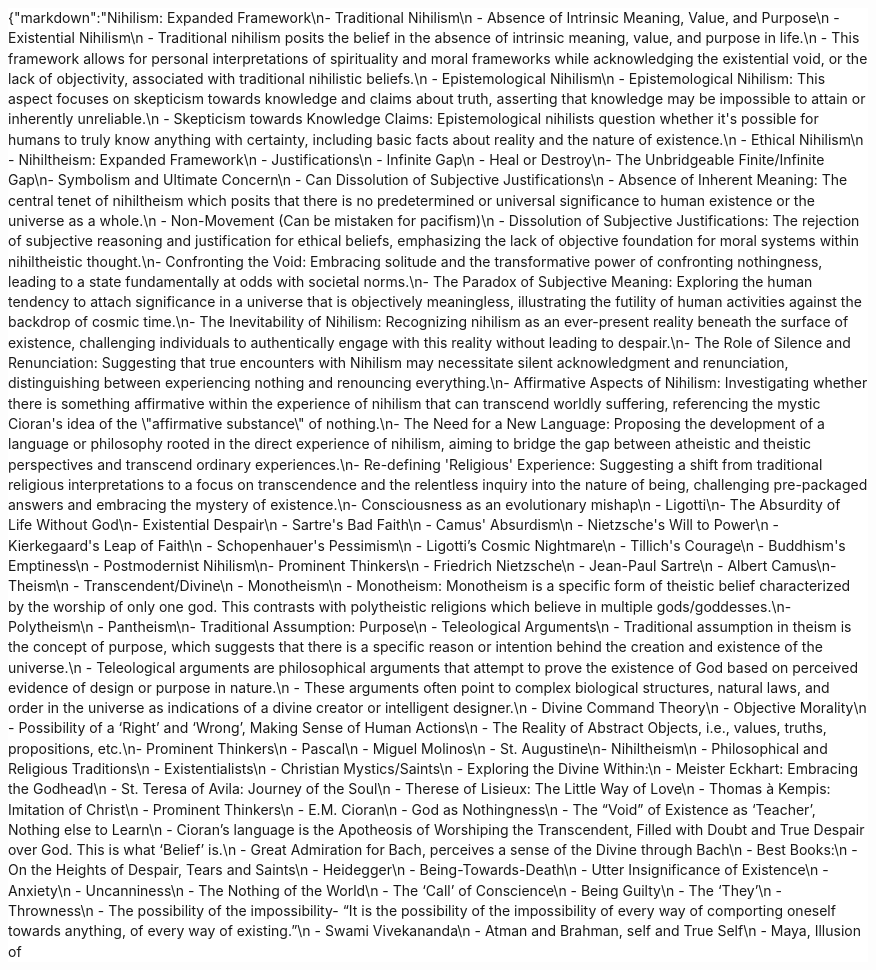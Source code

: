{"markdown":"Nihilism: Expanded Framework\\n- Traditional Nihilism\\n - Absence of Intrinsic Meaning, Value, and Purpose\\n - Existential Nihilism\\n - Traditional nihilism posits the belief in the absence of intrinsic meaning, value, and purpose in life.\\n - This framework allows for personal interpretations of spirituality and moral frameworks while acknowledging the existential void, or the lack of objectivity, associated with traditional nihilistic beliefs.\\n - Epistemological Nihilism\\n - Epistemological Nihilism: This aspect focuses on skepticism towards knowledge and claims about truth, asserting that knowledge may be impossible to attain or inherently unreliable.\\n - Skepticism towards Knowledge Claims: Epistemological nihilists question whether it's possible for humans to truly know anything with certainty, including basic facts about reality and the nature of existence.\\n - Ethical Nihilism\\n - Nihiltheism: Expanded Framework\\n - Justifications\\n - Infinite Gap\\n - Heal or Destroy\\n- The Unbridgeable Finite/Infinite Gap\\n- Symbolism and Ultimate Concern\\n - Can Dissolution of Subjective Justifications\\n - Absence of Inherent Meaning: The central tenet of nihiltheism which posits that there is no predetermined or universal significance to human existence or the universe as a whole.\\n - Non-Movement (Can be mistaken for pacifism)\\n - Dissolution of Subjective Justifications: The rejection of subjective reasoning and justification for ethical beliefs, emphasizing the lack of objective foundation for moral systems within nihiltheistic thought.\\n- Confronting the Void: Embracing solitude and the transformative power of confronting nothingness, leading to a state fundamentally at odds with societal norms.\\n- The Paradox of Subjective Meaning: Exploring the human tendency to attach significance in a universe that is objectively meaningless, illustrating the futility of human activities against the backdrop of cosmic time.\\n- The Inevitability of Nihilism: Recognizing nihilism as an ever-present reality beneath the surface of existence, challenging individuals to authentically engage with this reality without leading to despair.\\n- The Role of Silence and Renunciation: Suggesting that true encounters with Nihilism may necessitate silent acknowledgment and renunciation, distinguishing between experiencing nothing and renouncing everything.\\n- Affirmative Aspects of Nihilism: Investigating whether there is something affirmative within the experience of nihilism that can transcend worldly suffering, referencing the mystic Cioran's idea of the \\"affirmative substance\\" of nothing.\\n- The Need for a New Language: Proposing the development of a language or philosophy rooted in the direct experience of nihilism, aiming to bridge the gap between atheistic and theistic perspectives and transcend ordinary experiences.\\n- Re-defining 'Religious' Experience: Suggesting a shift from traditional religious interpretations to a focus on transcendence and the relentless inquiry into the nature of being, challenging pre-packaged answers and embracing the mystery of existence.\\n- Consciousness as an evolutionary mishap\\n - Ligotti\\n- The Absurdity of Life Without God\\n- Existential Despair\\n - Sartre's Bad Faith\\n - Camus' Absurdism\\n - Nietzsche's Will to Power\\n - Kierkegaard's Leap of Faith\\n - Schopenhauer's Pessimism\\n - Ligotti’s Cosmic Nightmare\\n - Tillich's Courage\\n - Buddhism's Emptiness\\n - Postmodernist Nihilism\\n- Prominent Thinkers\\n - Friedrich Nietzsche\\n - Jean-Paul Sartre\\n - Albert Camus\\n- Theism\\n - Transcendent/Divine\\n - Monotheism\\n - Monotheism: Monotheism is a specific form of theistic belief characterized by the worship of only one god. This contrasts with polytheistic religions which believe in multiple gods/goddesses.\\n- Polytheism\\n - Pantheism\\n- Traditional Assumption: Purpose\\n - Teleological Arguments\\n - Traditional assumption in theism is the concept of purpose, which suggests that there is a specific reason or intention behind the creation and existence of the universe.\\n - Teleological arguments are philosophical arguments that attempt to prove the existence of God based on perceived evidence of design or purpose in nature.\\n - These arguments often point to complex biological structures, natural laws, and order in the universe as indications of a divine creator or intelligent designer.\\n - Divine Command Theory\\n - Objective Morality\\n - Possibility of a ‘Right’ and ‘Wrong’, Making Sense of Human Actions\\n - The Reality of Abstract Objects, i.e., values, truths, propositions, etc.\\n- Prominent Thinkers\\n - Pascal\\n - Miguel Molinos\\n - St. Augustine\\n- Nihiltheism\\n - Philosophical and Religious Traditions\\n - Existentialists\\n - Christian Mystics/Saints\\n - Exploring the Divine Within:\\n - Meister Eckhart: Embracing the Godhead\\n - St. Teresa of Avila: Journey of the Soul\\n - Therese of Lisieux: The Little Way of Love\\n - Thomas à Kempis: Imitation of Christ\\n - Prominent Thinkers\\n - E.M. Cioran\\n - God as Nothingness\\n - The “Void” of Existence as ‘Teacher’, Nothing else to Learn\\n - Cioran’s language is the Apotheosis of Worshiping the Transcendent, Filled with Doubt and True Despair over God. This is what ‘Belief’ is.\\n - Great Admiration for Bach, perceives a sense of the Divine through Bach\\n - Best Books:\\n - On the Heights of Despair, Tears and Saints\\n - Heidegger\\n - Being-Towards-Death\\n - Utter Insignificance of Existence\\n - Anxiety\\n - Uncanniness\\n - The Nothing of the World\\n - The ‘Call’ of Conscience\\n - Being Guilty\\n - The ‘They’\\n - Throwness\\n - The possibility of the impossibility- “It is the possibility of the impossibility of every way of comporting oneself towards anything, of every way of existing.”\\n - Swami Vivekananda\\n - Atman and Brahman, self and True Self\\n - Maya, Illusion of